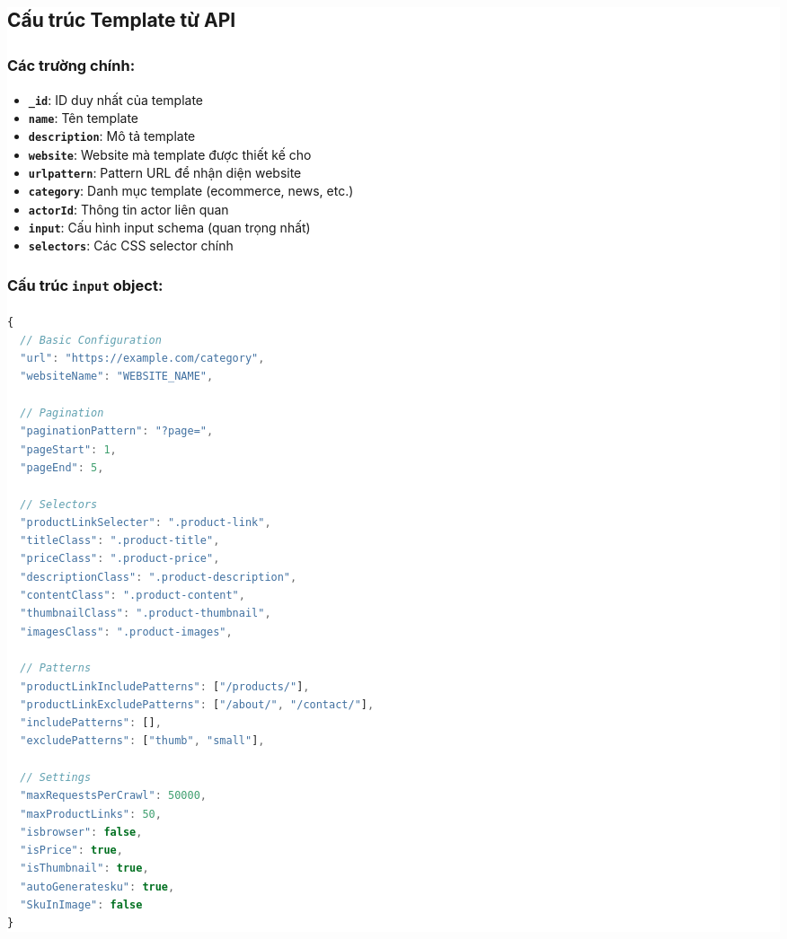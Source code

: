 ## Cấu trúc Template từ API

### Các trường chính:
- **`_id`**: ID duy nhất của template
- **`name`**: Tên template
- **`description`**: Mô tả template
- **`website`**: Website mà template được thiết kế cho
- **`urlpattern`**: Pattern URL để nhận diện website
- **`category`**: Danh mục template (ecommerce, news, etc.)
- **`actorId`**: Thông tin actor liên quan
- **`input`**: Cấu hình input schema (quan trọng nhất)
- **`selectors`**: Các CSS selector chính

### Cấu trúc `input` object:
```javascript
{
  // Basic Configuration
  "url": "https://example.com/category",
  "websiteName": "WEBSITE_NAME",
  
  // Pagination
  "paginationPattern": "?page=",
  "pageStart": 1,
  "pageEnd": 5,
  
  // Selectors
  "productLinkSelecter": ".product-link",
  "titleClass": ".product-title",
  "priceClass": ".product-price",
  "descriptionClass": ".product-description",
  "contentClass": ".product-content",
  "thumbnailClass": ".product-thumbnail",
  "imagesClass": ".product-images",
  
  // Patterns
  "productLinkIncludePatterns": ["/products/"],
  "productLinkExcludePatterns": ["/about/", "/contact/"],
  "includePatterns": [],
  "excludePatterns": ["thumb", "small"],
  
  // Settings
  "maxRequestsPerCrawl": 50000,
  "maxProductLinks": 50,
  "isbrowser": false,
  "isPrice": true,
  "isThumbnail": true,
  "autoGeneratesku": true,
  "SkuInImage": false
}
```
